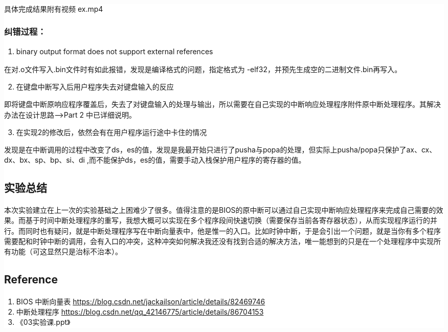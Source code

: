 具体完成结果附有视频 ex.mp4

### 纠错过程：

1.  binary output format does not support external references

在对.o文件写入.bin文件时有如此报错，发现是编译格式的问题，指定格式为 -elf32，并预先生成空的二进制文件.bin再写入。

2.  在键盘中断写入后用户程序失去对键盘输入的反应

即将键盘中断原响应程序覆盖后，失去了对键盘输入的处理与输出，所以需要在自己实现的中断响应处理程序附件原中断处理程序。其解决办法在设计思路-->Part 2 中已详细说明。

3. 在实现2的修改后，依然会有在用户程序运行途中卡住的情况

发现是在中断调用的过程中改变了ds，es的值，发现是我最开始只进行了pusha与popa的处理，但实际上pusha/popa只保护了ax、cx、dx、bx、sp、bp、si、di ,而不能保护ds，es的值，需要手动入栈保护用户程序的寄存器的值。

## 实验总结

本次实验建立在上一次的实验基础之上困难少了很多。值得注意的是BIOS的原中断可以通过自己实现中断响应处理程序来完成自己需要的效果。而基于时间中断处理程序的重写，我想大概可以实现在多个程序段间快速切换（需要保存当前各寄存器状态），从而实现程序运行的并行。而同时也有疑问，就是中断处理程序写在中断向量表中，他是惟一的入口。比如时钟中断，于是会引出一个问题，就是当你有多个程序需要配和时钟中断的调用，会有入口的冲突，这种冲突如何解决我还没有找到合适的解决方法，唯一能想到的只是在一个处理程序中实现所有功能（可这显然只是治标不治本）。

## Reference

1. BIOS 中断向量表 https://blog.csdn.net/jackailson/article/details/82469746
2. 中断处理程序 https://blog.csdn.net/qq_42146775/article/details/86704153
3. 《03实验课.ppt》 

